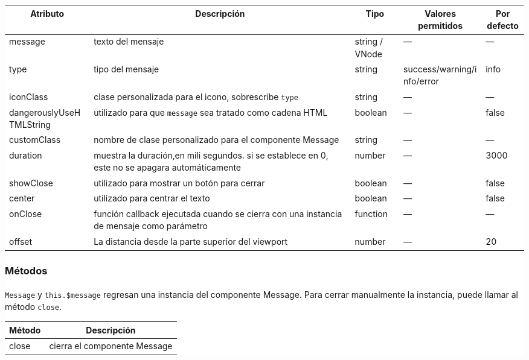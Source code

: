 | Atributo                 | Descripción                                                                                    | Tipo           | Valores permitidos         | Por defecto |
| ------------------------ | ---------------------------------------------------------------------------------------------- | -------------- | -------------------------- | ----------- |
| message                  | texto del mensaje                                                                              | string / VNode | —                          | —           |
| type                     | tipo del mensaje                                                                               | string         | success/warning/info/error | info        |
| iconClass                | clase personalizada para el icono, sobrescribe `type`                                          | string         | —                          | —           |
| dangerouslyUseHTMLString | utilizado para que `message` sea tratado como cadena HTML                                      | boolean        | —                          | false       |
| customClass              | nombre de clase personalizado para el componente Message                                       | string         | —                          | —           |
| duration                 | muestra la duración,en mili segundos. si se establece en 0, este no se apagara automáticamente | number         | —                          | 3000        |
| showClose                | utilizado para mostrar un botón para cerrar                                                    | boolean        | —                          | false       |
| center                   | utilizado para centrar el texto                                                                | boolean        | —                          | false       |
| onClose                  | función callback ejecutada cuando se cierra con una instancia de mensaje como parámetro        | function       | —                          | —           |
| offset                   | La distancia desde la parte superior del viewport                                              | number         | —                          | 20          |

### Métodos

`Message` y `this.$message` regresan una instancia del componente Message. Para cerrar manualmente la instancia, puede llamar al método `close`.

| Método | Descripción                  |
| ------ | ---------------------------- |
| close  | cierra el componente Message |
